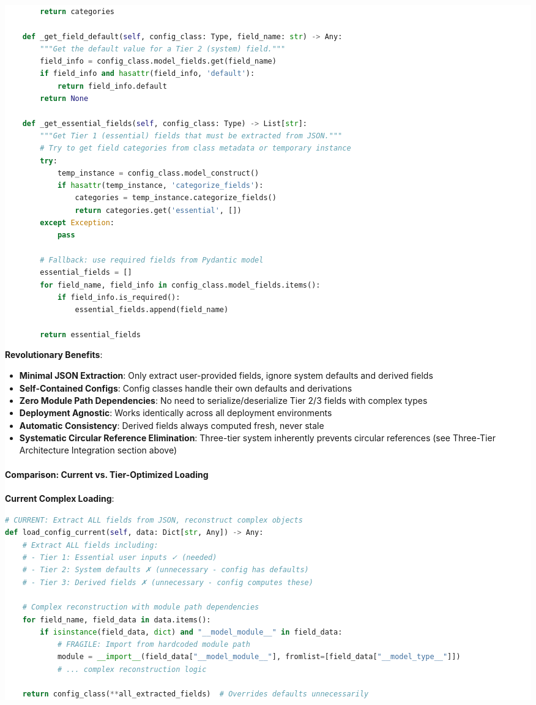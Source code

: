 ```python
        return categories
    
    def _get_field_default(self, config_class: Type, field_name: str) -> Any:
        """Get the default value for a Tier 2 (system) field."""
        field_info = config_class.model_fields.get(field_name)
        if field_info and hasattr(field_info, 'default'):
            return field_info.default
        return None
    
    def _get_essential_fields(self, config_class: Type) -> List[str]:
        """Get Tier 1 (essential) fields that must be extracted from JSON."""
        # Try to get field categories from class metadata or temporary instance
        try:
            temp_instance = config_class.model_construct()
            if hasattr(temp_instance, 'categorize_fields'):
                categories = temp_instance.categorize_fields()
                return categories.get('essential', [])
        except Exception:
            pass
        
        # Fallback: use required fields from Pydantic model
        essential_fields = []
        for field_name, field_info in config_class.model_fields.items():
            if field_info.is_required():
                essential_fields.append(field_name)
        
        return essential_fields
```

**Revolutionary Benefits**:
- **Minimal JSON Extraction**: Only extract user-provided fields, ignore system defaults and derived fields
- **Self-Contained Configs**: Config classes handle their own defaults and derivations
- **Zero Module Path Dependencies**: No need to serialize/deserialize Tier 2/3 fields with complex types
- **Deployment Agnostic**: Works identically across all deployment environments
- **Automatic Consistency**: Derived fields always computed fresh, never stale
- **Systematic Circular Reference Elimination**: Three-tier system inherently prevents circular references (see Three-Tier Architecture Integration section above)

#### **Comparison: Current vs. Tier-Optimized Loading**

**Current Complex Loading**:
```python
# CURRENT: Extract ALL fields from JSON, reconstruct complex objects
def load_config_current(self, data: Dict[str, Any]) -> Any:
    # Extract ALL fields including:
    # - Tier 1: Essential user inputs ✓ (needed)
    # - Tier 2: System defaults ✗ (unnecessary - config has defaults)  
    # - Tier 3: Derived fields ✗ (unnecessary - config computes these)
    
    # Complex reconstruction with module path dependencies
    for field_name, field_data in data.items():
        if isinstance(field_data, dict) and "__model_module__" in field_data:
            # FRAGILE: Import from hardcoded module path
            module = __import__(field_data["__model_module__"], fromlist=[field_data["__model_type__"]])
            # ... complex reconstruction logic
    
    return config_class(**all_extracted_fields)  # Overrides defaults unnecessarily
```
